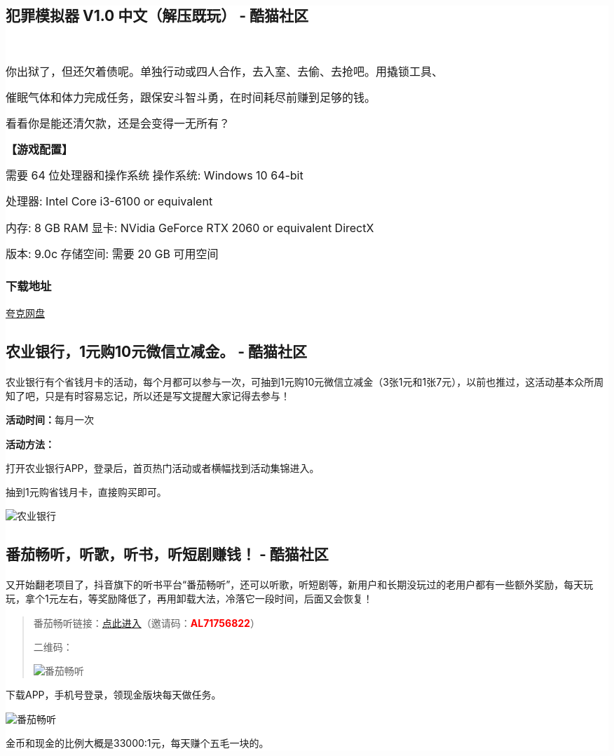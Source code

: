## 犯罪模拟器 V1.0 中文（解压既玩） - 酷猫社区
<p> <a class="pics" href="https://www.qq8y.com/upload/1/888552/images/20250619/20250619130988618861.jpg"></a></p><div class="el-image"><a class="pics" href="https://www.qq8y.com/upload/1/888552/images/20250619/20250619130988618861.jpg"><img class="scrollLoading" src="https://image.smallfawn.work/?url=https://www.qq8y.com/upload/1/888552/images/20250619/20250619130988618861.jpg" alt="" referrerpolicy="no-referrer"></a></div> <p></p> 
<p> <span style="font-size:16px;">你出狱了，但还欠着债呢。单独行动或四人合作，去入室、去偷、去抢吧。用撬锁工具、</span> </p> 
<p> <span style="font-size:16px;">催眠气体和体力完成任务，跟保安斗智斗勇，在时间耗尽前赚到足够的钱。</span> </p> 
<p> <span style="font-size:16px;">看看你是能还清欠款，还是会变得一无所有？</span> </p> 
<p> <strong><span style="font-size:16px;">【游戏配置】</span></strong><span style="font-size:16px;"></span> </p> 
<p> <span style="font-size:16px;"></span><span style="font-size:16px;">需要 64 位处理器和操作系统 操作系统: Windows 10 64-bit&nbsp;</span> </p> 
<p> <span style="font-size:16px;">处理器: Intel Core i3-6100 or equivalent&nbsp;</span> </p> 
<p> <span style="font-size:16px;">内存: 8 GB RAM 显卡: NVidia GeForce RTX 2060 or equivalent DirectX&nbsp;</span> </p> 
<p> <span style="font-size:16px;">版本: 9.0c 存储空间: 需要 20 GB 可用空间</span> </p> 
<div id="fengexuxian"></div> 
<div class="page-content-intro main-article">
 <div class="down-url-wrap"> 
  <h3 class="tit"><i class="ico"></i>下载地址</h3> <a href="https://pan.quark.cn/s/4a155f6da729" class="sbtn" title=""><i class="ico"></i><i class="line"></i>夸克网盘</a> &nbsp; 
 </div>
</div>

## 农业银行，1元购10元微信立减金。 - 酷猫社区
<p>农业银行有个省钱月卡的活动，每个月都可以参与一次，可抽到1元购10元微信立减金（3张1元和1张7元），以前也推过，这活动基本众所周知了吧，只是有时容易忘记，所以还是写文提醒大家记得去参与！</p>
<p><strong>活动时间：</strong>每月一次<br></p>
<p><strong>活动方法：</strong></p>
<p>打开农业银行APP，登录后，首页热门活动或者横幅找到活动集锦进入。</p>
<p>抽到1元购省钱月卡，直接购买即可。<br></p>
<p style="text-align: center;"></p><div class="el-image"><img class="m_1927_biaoqing" src="https://image.smallfawn.work/?url=https://www.mf927.com/zb_users/upload/2025/06/202506101749528361746651.png" title="农业银行" alt="农业银行" width="248" height="508" style="width: 248px; height: 508px;" referrerpolicy="no-referrer"></div><p></p>

## 番茄畅听，听歌，听书，听短剧赚钱！ - 酷猫社区
<p>又开始翻老项目了，抖音旗下的听书平台“番茄畅听”，还可以听歌，听短剧等，新用户和长期没玩过的老用户都有一些额外奖励，每天玩玩，拿个1元左右，等奖励降低了，再用卸载大法，冷落它一段时间，后面又会恢复！</p>
<blockquote>
 <p>番茄畅听链接：<a href="https://novelfm.zlink.toutiao.com/dU24W?schemeParams=%7B%22fission_invite_token%22%3A%22activity_I9CI7ns05X8%22%7D&amp;enter_from=qrcode" target="_blank" style="text-wrap-mode: wrap;">点此进入</a><span style="text-wrap-mode: wrap;">（邀请码：</span><span style="text-wrap-mode: wrap; color: #FF0000;"><strong>AL71756822</strong></span><span style="text-wrap-mode: wrap;">）</span></p>
 <p><span style="text-wrap-mode: wrap;">二维码：<br></span></p>
 <p style="text-align: center;"><span style="text-wrap-mode: wrap;"></span></p><div class="el-image"><img class="m_1927_biaoqing" src="https://image.smallfawn.work/?url=https://www.mf927.com/zb_users/upload/2025/06/202506101749530840138339.png" title="番茄畅听" alt="番茄畅听" width="200" height="200" style="text-align: center; text-wrap-mode: wrap; width: 200px; height: 200px;" referrerpolicy="no-referrer"></div><p></p>
</blockquote>
<p><span style="text-wrap-mode: wrap;">下载APP，手机号登录，领现金版块每天做任务。<br></span></p>
<p style="text-align: center;"><span style="text-wrap-mode: wrap;"></span></p><div class="el-image"><img class="m_1927_biaoqing" src="https://image.smallfawn.work/?url=https://www.mf927.com/zb_users/upload/2025/06/202506101749531302571069.jpg" title="番茄畅听" alt="番茄畅听" width="245" height="513" style="width: 245px; height: 513px;" referrerpolicy="no-referrer"></div><p></p>
<p><span style="text-wrap-mode: wrap;">金币和现金的比例大概是33000:1元，每天赚个五毛一块的。</span></p>

